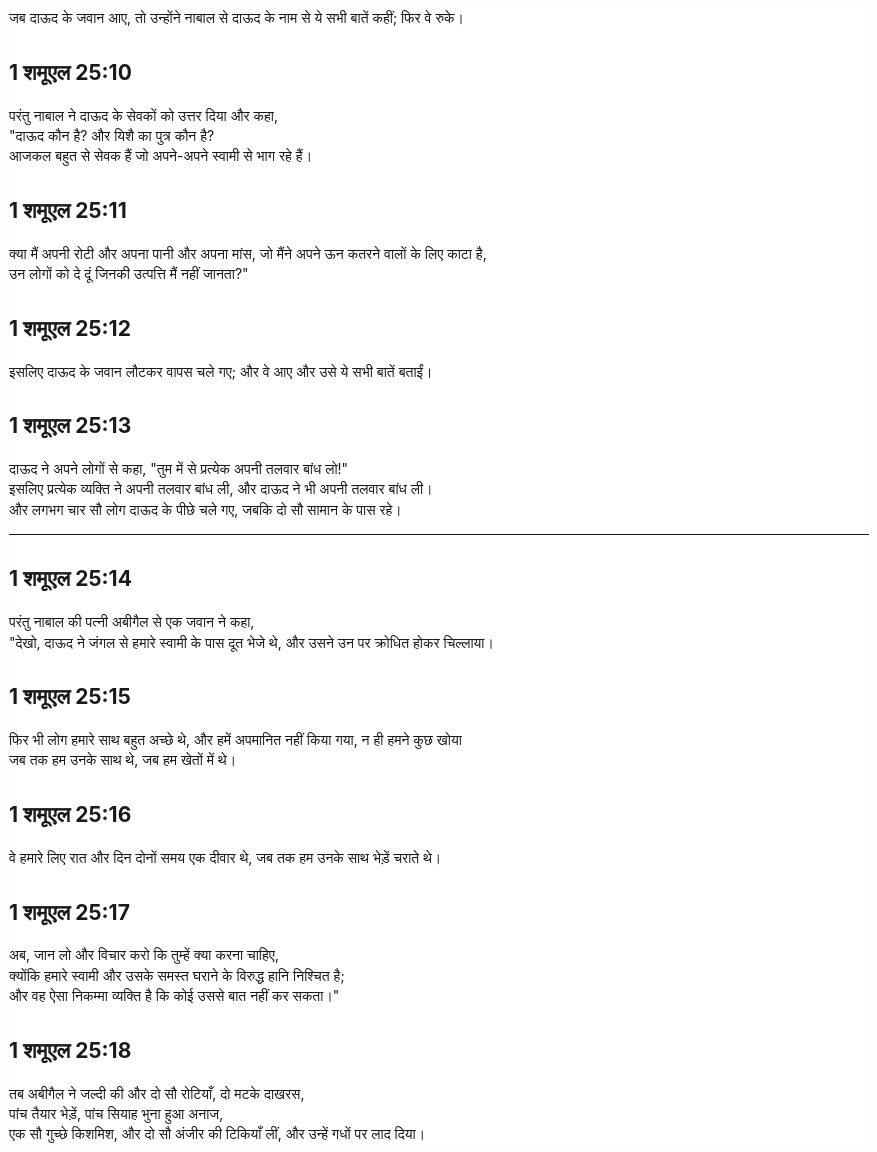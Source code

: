 जब दाऊद के जवान आए, तो उन्होंने नाबाल से दाऊद के नाम से ये सभी बातें कहीं; फिर वे रुके।

## 1 शमूएल 25:10

परंतु नाबाल ने दाऊद के सेवकों को उत्तर दिया और कहा,  
"दाऊद कौन है? और यिशै का पुत्र कौन है?  
आजकल बहुत से सेवक हैं जो अपने-अपने स्वामी से भाग रहे हैं।

## 1 शमूएल 25:11

क्या मैं अपनी रोटी और अपना पानी और अपना मांस, जो मैंने अपने ऊन कतरने वालों के लिए काटा है,  
उन लोगों को दे दूं जिनकी उत्पत्ति मैं नहीं जानता?"

## 1 शमूएल 25:12

इसलिए दाऊद के जवान लौटकर वापस चले गए; और वे आए और उसे ये सभी बातें बताईं।

## 1 शमूएल 25:13

दाऊद ने अपने लोगों से कहा, "तुम में से प्रत्येक अपनी तलवार बांध लो!"  
इसलिए प्रत्येक व्यक्ति ने अपनी तलवार बांध ली, और दाऊद ने भी अपनी तलवार बांध ली।  
और लगभग चार सौ लोग दाऊद के पीछे चले गए, जबकि दो सौ सामान के पास रहे।

---

## 1 शमूएल 25:14

परंतु नाबाल की पत्नी अबीगैल से एक जवान ने कहा,  
"देखो, दाऊद ने जंगल से हमारे स्वामी के पास दूत भेजे थे, और उसने उन पर क्रोधित होकर चिल्लाया।

## 1 शमूएल 25:15

फिर भी लोग हमारे साथ बहुत अच्छे थे, और हमें अपमानित नहीं किया गया, न ही हमने कुछ खोया  
जब तक हम उनके साथ थे, जब हम खेतों में थे।

## 1 शमूएल 25:16

वे हमारे लिए रात और दिन दोनों समय एक दीवार थे, जब तक हम उनके साथ भेड़ें चराते थे।

## 1 शमूएल 25:17

अब, जान लो और विचार करो कि तुम्हें क्या करना चाहिए,  
क्योंकि हमारे स्वामी और उसके समस्त घराने के विरुद्ध हानि निश्चित है;  
और वह ऐसा निकम्मा व्यक्ति है कि कोई उससे बात नहीं कर सकता।"

## 1 शमूएल 25:18

तब अबीगैल ने जल्दी की और दो सौ रोटियाँ, दो मटके दाखरस,  
पांच तैयार भेड़ें, पांच सियाह भुना हुआ अनाज,  
एक सौ गुच्छे किशमिश, और दो सौ अंजीर की टिकियाँ लीं, और उन्हें गधों पर लाद दिया।
